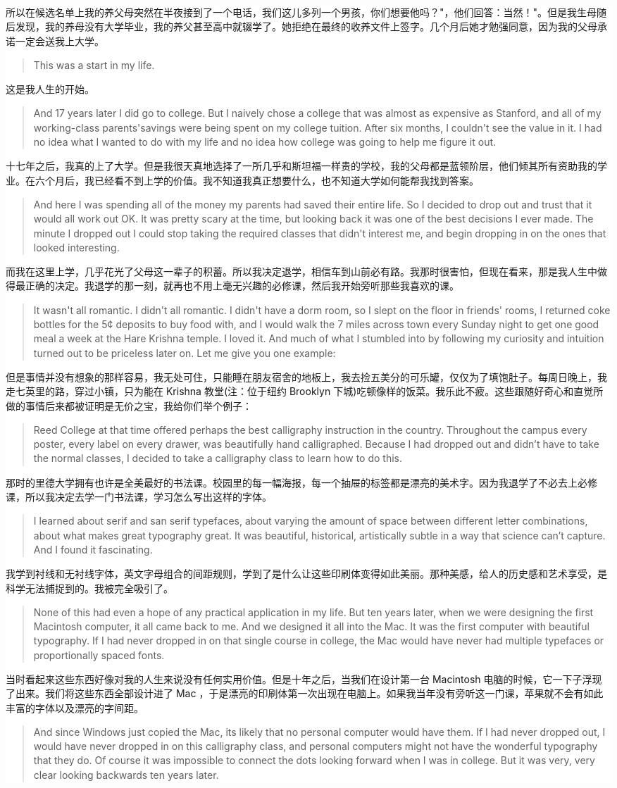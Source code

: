 所以在候选名单上我的养父母突然在半夜接到了一个电话，我们这儿多列一个男孩，你们想要他吗？"，他们回答：当然！"。但是我生母随后发现，我的养母没有大学毕业，我的养父甚至高中就辍学了。她拒绝在最终的收养文件上签字。几个月后她才勉强同意，因为我的父母承诺一定会送我上大学。

> This was a start in my life.

这是我人生的开始。

> And 17 years later I did go to college. But I naively chose a college that was almost as expensive as Stanford, and all of my working-class parents'savings were being spent on my college tuition. After six months, I couldn't see the value in it. I had no idea what I wanted to do with my life and no idea how college was going to help me figure it out.

十七年之后，我真的上了大学。但是我很天真地选择了一所几乎和斯坦福一样贵的学校，我的父母都是蓝领阶层，他们倾其所有资助我的学业。在六个月后，我已经看不到上学的价值。我不知道我真正想要什么，也不知道大学如何能帮我找到答案。

> And here I was spending all of the money my parents had saved their entire life. So I decided to drop out and trust that it would all work out OK. It was pretty scary at the time, but looking back it was one of the best decisions I ever made. The minute I dropped out I could stop taking the required classes that didn't interest me, and begin dropping in on the ones that looked interesting.

而我在这里上学，几乎花光了父母这一辈子的积蓄。所以我决定退学，相信车到山前必有路。我那时很害怕，但现在看来，那是我人生中做得最正确的决定。我退学的那一刻，就再也不用上毫无兴趣的必修课，然后我开始旁听那些我喜欢的课。

> It wasn't all romantic. I didn't all romantic. I didn't have a dorm room, so I slept on the floor in friends' rooms, I returned coke bottles for the 5¢ deposits to buy food with, and I would walk the 7 miles across town every Sunday night to get one good meal a week at the Hare Krishna temple. I loved it. And much of what I stumbled into by following my curiosity and intuition turned out to be priceless later on. Let me give you one example:

但是事情并没有想象的那样容易，我无处可住，只能睡在朋友宿舍的地板上，我去捡五美分的可乐罐，仅仅为了填饱肚子。每周日晚上，我走七英里的路，穿过小镇，只为能在 Krishna 教堂(注：位于纽约 Brooklyn 下城)吃顿像样的饭菜。我乐此不疲。这些跟随好奇心和直觉所做的事情后来都被证明是无价之宝，我给你们举个例子：

> Reed College at that time offered perhaps the best calligraphy instruction in the country. Throughout the campus every poster, every label on every drawer, was beautifully hand calligraphed. Because I had dropped out and didn’t have to take the normal classes, I decided to take a calligraphy class to learn how to do this.

那时的里德大学拥有也许是全美最好的书法课。校园里的每一幅海报，每一个抽屉的标签都是漂亮的美术字。因为我退学了不必去上必修课，所以我决定去学一门书法课，学习怎么写出这样的字体。

> I learned about serif and san serif typefaces, about varying the amount of space between different letter combinations, about what makes great typography great. It was beautiful, historical, artistically subtle in a way that science can’t capture. And I found it fascinating.

我学到衬线和无衬线字体，英文字母组合的间距规则，学到了是什么让这些印刷体变得如此美丽。那种美感，给人的历史感和艺术享受，是科学无法捕捉到的。我被完全吸引了。

> None of this had even a hope of any practical application in my life. But ten years later, when we were designing the first Macintosh computer, it all came back to me. And we designed it all into the Mac. It was the first computer with beautiful typography. If I had never dropped in on that single course in college, the Mac would have never had multiple typefaces or proportionally spaced fonts.

当时看起来这些东西好像对我的人生来说没有任何实用价值。但是十年之后，当我们在设计第一台 Macintosh 电脑的时候，它一下子浮现了出来。我们将这些东西全部设计进了 Mac ，于是漂亮的印刷体第一次出现在电脑上。如果我当年没有旁听这一门课，苹果就不会有如此丰富的字体以及漂亮的字间距。

> And since Windows just copied the Mac, its likely that no personal computer would have them. If I had never dropped out, I would have never dropped in on this calligraphy class, and personal computers might not have the wonderful typography that they do. Of course it was impossible to connect the dots looking forward when I was in college. But it was very, very clear looking backwards ten years later.
